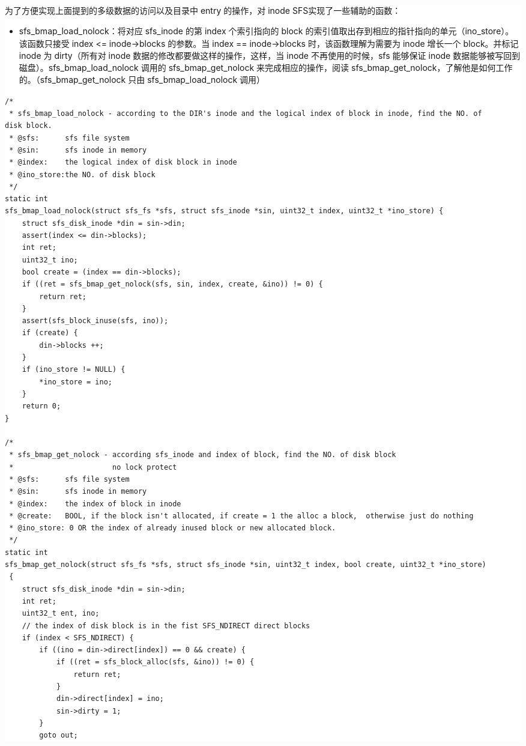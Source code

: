 为了方便实现上面提到的多级数据的访问以及目录中 entry 的操作，对 inode SFS实现了一些辅助的函数：
- sfs_bmap_load_nolock：将对应 sfs_inode 的第 index 个索引指向的 block 的索引值取出存到相应的指针指向的单元（ino_store）。该函数只接受 index <= inode->blocks 的参数。当 index == inode->blocks 时，该函数理解为需要为 inode 增长一个 block。并标记 inode 为 dirty（所有对 inode 数据的修改都要做这样的操作，这样，当 inode 不再使用的时候，sfs 能够保证 inode 数据能够被写回到磁盘）。sfs_bmap_load_nolock 调用的 sfs_bmap_get_nolock 来完成相应的操作，阅读 sfs_bmap_get_nolock，了解他是如何工作的。（sfs_bmap_get_nolock 只由 sfs_bmap_load_nolock 调用）
```
/*
 * sfs_bmap_load_nolock - according to the DIR's inode and the logical index of block in inode, find the NO. of
disk block.
 * @sfs:      sfs file system
 * @sin:      sfs inode in memory
 * @index:    the logical index of disk block in inode
 * @ino_store:the NO. of disk block
 */
static int
sfs_bmap_load_nolock(struct sfs_fs *sfs, struct sfs_inode *sin, uint32_t index, uint32_t *ino_store) {
    struct sfs_disk_inode *din = sin->din;
    assert(index <= din->blocks);
    int ret;
    uint32_t ino;
    bool create = (index == din->blocks);
    if ((ret = sfs_bmap_get_nolock(sfs, sin, index, create, &ino)) != 0) {
        return ret;
    }
    assert(sfs_block_inuse(sfs, ino));
    if (create) {
        din->blocks ++;
    }
    if (ino_store != NULL) {
        *ino_store = ino;
    }
    return 0;
}

/*
 * sfs_bmap_get_nolock - according sfs_inode and index of block, find the NO. of disk block
 *                       no lock protect
 * @sfs:      sfs file system
 * @sin:      sfs inode in memory
 * @index:    the index of block in inode
 * @create:   BOOL, if the block isn't allocated, if create = 1 the alloc a block,  otherwise just do nothing
 * @ino_store: 0 OR the index of already inused block or new allocated block.
 */
static int
sfs_bmap_get_nolock(struct sfs_fs *sfs, struct sfs_inode *sin, uint32_t index, bool create, uint32_t *ino_store)
 {
    struct sfs_disk_inode *din = sin->din;
    int ret;
    uint32_t ent, ino;
    // the index of disk block is in the fist SFS_NDIRECT direct blocks
    if (index < SFS_NDIRECT) {
        if ((ino = din->direct[index]) == 0 && create) {
            if ((ret = sfs_block_alloc(sfs, &ino)) != 0) {
                return ret;
            }
            din->direct[index] = ino;
            sin->dirty = 1;
        }
        goto out;
```